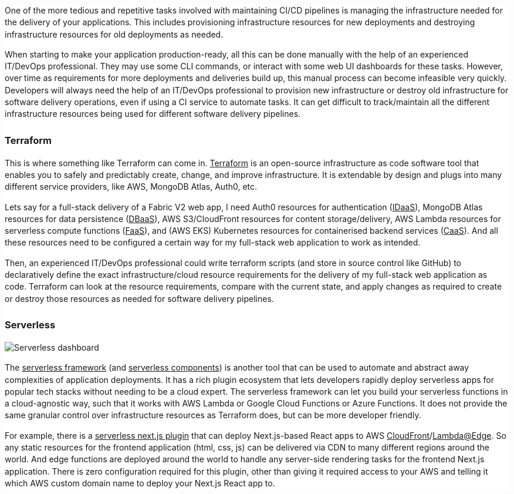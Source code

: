One of the more tedious and repetitive tasks involved with maintaining CI/CD pipelines is managing the infrastructure needed for the delivery of your applications. This includes provisioning infrastructure resources for new deployments and destroying infrastructure resources for old deployments as needed.

When starting to make your application production-ready, all this can be done manually with the help of an experienced IT/DevOps professional. They may use some CLI commands, or interact with some web UI dashboards for these tasks. However, over time as requirements for more deployments and deliveries build up, this manual process can become infeasible very quickly. Developers will always need the help of an IT/DevOps professional to provision new infrastructure or destroy old infrastructure for software delivery operations, even if using a CI service to automate tasks. It can get difficult to track/maintain all the different infrastructure resources being used for different software delivery pipelines.

### Terraform

This is where something like Terraform can come in. [Terraform](https://www.terraform.io/) is an open-source infrastructure as code software tool that enables you to safely and predictably create, change, and improve infrastructure. It is extendable by design and plugs into many different service providers, like AWS, MongoDB Atlas, Auth0, etc.

Lets say for a full-stack delivery of a Fabric V2 web app, I need Auth0 resources for authentication ([IDaaS](https://www.okta.com/au/identity-101/idaas/)), MongoDB Atlas resources for data persistence ([DBaaS](https://www.mongodb.com/database-as-a-service)), AWS S3/CloudFront resources for content storage/delivery, AWS Lambda resources for serverless compute functions ([FaaS](https://www.digitalocean.com/blog/what-is-faas-function-as-a-service-explained)), and (AWS EKS) Kubernetes resources for containerised backend services ([CaaS](https://www.atlassian.com/microservices/cloud-computing/containers-as-a-service)). And all these resources need to be configured a certain way for my full-stack web application to work as intended.

Then, an experienced IT/DevOps professional could write terraform scripts (and store in source control like GitHub) to declaratively define the exact infrastructure/cloud resource requirements for the delivery of my full-stack web application as code. Terraform can look at the resource requirements, compare with the current state, and apply changes as required to create or destroy those resources as needed for software delivery pipelines.

### Serverless

![Serverless dashboard](https://files.imranc.io/static/blog/posts/improving-ci-cd/serverless.png)

The [serverless framework](https://www.serverless.com/) (and [serverless components](https://github.com/serverless/components)) is another tool that can be used to automate and abstract away complexities of application deployments. It has a rich plugin ecosystem that lets developers rapidly deploy serverless apps for popular tech stacks without needing to be a cloud expert. The serverless framework can let you build your serverless functions in a cloud-agnostic way, such that it works with AWS Lambda or Google Cloud Functions or Azure Functions. It does not provide the same granular control over infrastructure resources as Terraform does, but can be more developer friendly.

For example, there is a [serverless next.js plugin](https://www.serverless.com/plugins/serverless-nextjs-plugin) that can deploy Next.js-based React apps to AWS [CloudFront](https://aws.amazon.com/cloudfront/)/[Lambda@Edge](https://aws.amazon.com/lambda/edge/). So any static resources for the frontend application (html, css, js) can be delivered via CDN to many different regions around the world. And edge functions are deployed around the world to handle any server-side rendering tasks for the frontend Next.js application. There is zero configuration required for this plugin, other than giving it required access to your AWS and telling it which AWS custom domain name to deploy your Next.js React app to.
